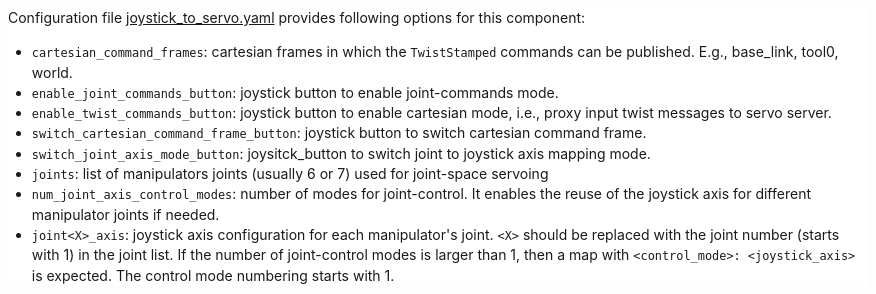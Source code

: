 Configuration file [joystick_to_servo.yaml](../config/joystick_to_servo.yaml) provides following options for this component:

  * `cartesian_command_frames`: cartesian frames in which the `TwistStamped` commands can be published. E.g., base_link, tool0, world.
  * `enable_joint_commands_button`: joystick button to enable joint-commands mode.
  * `enable_twist_commands_button`: joystick button to enable cartesian mode, i.e., proxy input twist messages to servo server.
  * `switch_cartesian_command_frame_button`: joystick button to switch cartesian command frame.
  * `switch_joint_axis_mode_button`: joysitck_button to switch joint to joystick axis mapping mode.
  * `joints`: list of manipulators joints (usually 6 or 7) used for joint-space servoing
  * `num_joint_axis_control_modes`: number of modes for joint-control. It enables the reuse of the joystick axis for different manipulator joints if needed.
  * `joint<X>_axis`: joystick axis configuration for each manipulator's joint. `<X>` should be replaced with the joint number (starts with 1) in the joint list. If the number of joint-control modes is larger than 1, then a map with `<control_mode>: <joystick_axis>` is expected. The control mode numbering starts with 1.


